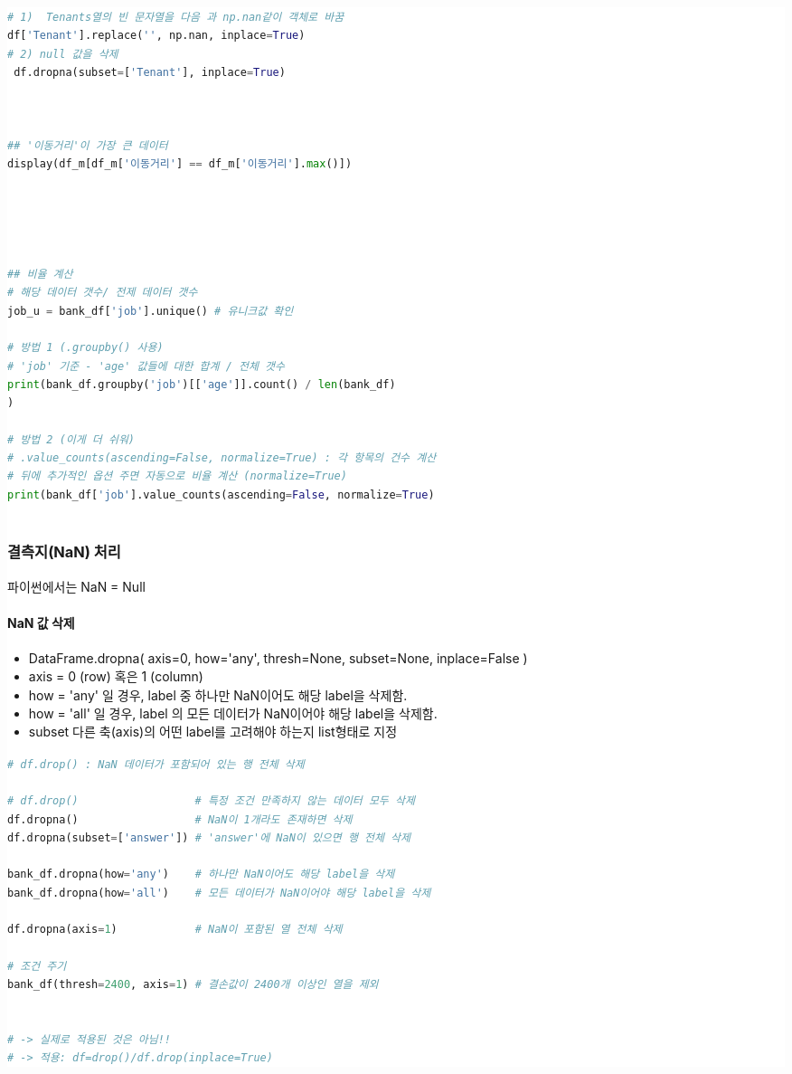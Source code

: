 ```py
# 1)  Tenants열의 빈 문자열을 다음 과 np.nan같이 객체로 바꿈
df['Tenant'].replace('', np.nan, inplace=True)
# 2) null 값을 삭제
 df.dropna(subset=['Tenant'], inplace=True)



## '이동거리'이 가장 큰 데이터
display(df_m[df_m['이동거리'] == df_m['이동거리'].max()])





## 비율 계산 
# 해당 데이터 갯수/ 전제 데이터 갯수
job_u = bank_df['job'].unique() # 유니크값 확인 

# 방법 1 (.groupby() 사용)
# 'job' 기준 - 'age' 값들에 대한 합계 / 전체 갯수
print(bank_df.groupby('job')[['age']].count() / len(bank_df)
)

# 방법 2 (이게 더 쉬워)
# .value_counts(ascending=False, normalize=True) : 각 항목의 건수 계산
# 뒤에 추가적인 옵션 주면 자동으로 비율 계산 (normalize=True)
print(bank_df['job'].value_counts(ascending=False, normalize=True)



```



### 결측지(NaN) 처리

파이썬에서는 NaN = Null 



#### NaN 값 삭제

- DataFrame.dropna( axis=0, how='any', thresh=None, subset=None, inplace=False )
- axis = 0 (row) 혹은 1 (column)
- how = 'any' 일 경우, label 중 하나만 NaN이어도 해당 label을 삭제함.
- how = 'all' 일 경우, label 의 모든 데이터가 NaN이어야 해당 label을 삭제함.
- subset 다른 축(axis)의 어떤 label를 고려해야 하는지 list형태로 지정

```py
# df.drop() : NaN 데이터가 포함되어 있는 행 전체 삭제

# df.drop()                  # 특정 조건 만족하지 않는 데이터 모두 삭제
df.dropna()                  # NaN이 1개라도 존재하면 삭제  
df.dropna(subset=['answer']) # 'answer'에 NaN이 있으면 행 전체 삭제 

bank_df.dropna(how='any')    # 하나만 NaN이어도 해당 label을 삭제
bank_df.dropna(how='all')    # 모든 데이터가 NaN이어야 해당 label을 삭제

df.dropna(axis=1)            # NaN이 포함된 열 전체 삭제   

# 조건 주기
bank_df(thresh=2400, axis=1) # 결손값이 2400개 이상인 열을 제외


# -> 실제로 적용된 것은 아님!! 
# -> 적용: df=drop()/df.drop(inplace=True)
```